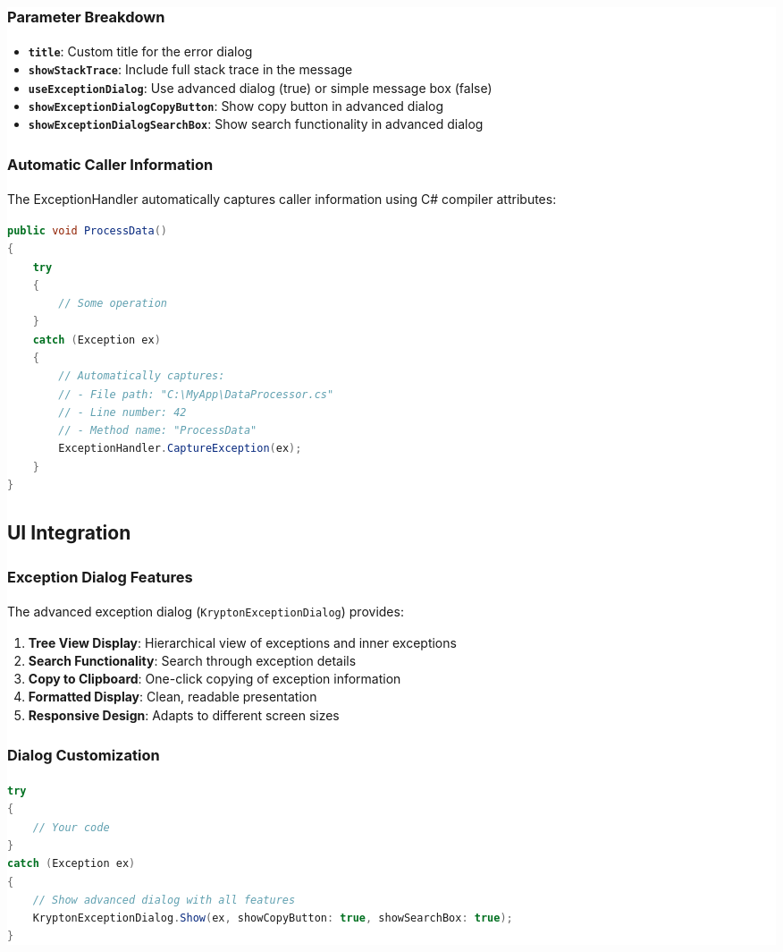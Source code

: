 ### Parameter Breakdown

- **`title`**: Custom title for the error dialog
- **`showStackTrace`**: Include full stack trace in the message
- **`useExceptionDialog`**: Use advanced dialog (true) or simple message box (false)
- **`showExceptionDialogCopyButton`**: Show copy button in advanced dialog
- **`showExceptionDialogSearchBox`**: Show search functionality in advanced dialog

### Automatic Caller Information

The ExceptionHandler automatically captures caller information using C# compiler attributes:

```csharp
public void ProcessData()
{
    try
    {
        // Some operation
    }
    catch (Exception ex)
    {
        // Automatically captures:
        // - File path: "C:\MyApp\DataProcessor.cs"
        // - Line number: 42
        // - Method name: "ProcessData"
        ExceptionHandler.CaptureException(ex);
    }
}
```

## UI Integration

### Exception Dialog Features

The advanced exception dialog (`KryptonExceptionDialog`) provides:

1. **Tree View Display**: Hierarchical view of exceptions and inner exceptions
2. **Search Functionality**: Search through exception details
3. **Copy to Clipboard**: One-click copying of exception information
4. **Formatted Display**: Clean, readable presentation
5. **Responsive Design**: Adapts to different screen sizes

### Dialog Customization

```csharp
try
{
    // Your code
}
catch (Exception ex)
{
    // Show advanced dialog with all features
    KryptonExceptionDialog.Show(ex, showCopyButton: true, showSearchBox: true);
}
```
